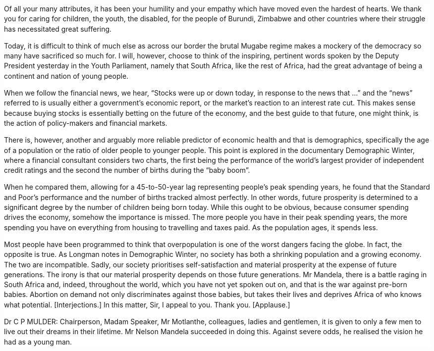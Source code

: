 Of all your many attributes, it has been your humility and your empathy
which have moved even the hardest of hearts. We thank you for caring for
children, the youth, the disabled, for the people of Burundi, Zimbabwe and
other countries where their struggle has necessitated great suffering.

Today, it is difficult to think of much else as across our border the
brutal Mugabe regime makes a mockery of the democracy so many have
sacrificed so much for. I will, however, choose to think of the inspiring,
pertinent words spoken by the Deputy President yesterday in the Youth
Parliament, namely that South Africa, like the rest of Africa, had the
great advantage of being a continent and nation of young people.

When we follow the financial news, we hear, “Stocks were up or down today,
in response to the news that ...” and the “news” referred to is usually
either a government’s economic report, or the market’s reaction to an
interest rate cut. This makes sense because buying stocks is essentially
betting on the future of the economy, and the best guide to that future,
one might think, is the action of policy-makers and financial markets.

There is, however, another and arguably more reliable predictor of economic
health and that is demographics, specifically the age of a population or
the ratio of older people to younger people. This point is explored in the
documentary Demographic Winter, where a financial consultant considers two
charts, the first being the performance of the world’s largest provider of
independent credit ratings and the second the number of births during the
“baby boom”.

When he compared them, allowing for a 45-to-50-year lag representing
people’s peak spending years, he found that the Standard and Poor’s
performance and the number of births tracked almost perfectly. In other
words, future prosperity is determined to a significant degree by the
number of children being born today. While this ought to be obvious,
because consumer spending drives the economy, somehow the importance is
missed. The more people you have in their peak spending years, the more
spending you have on everything from housing to travelling and taxes paid.
As the population ages, it spends less.

Most people have been programmed to think that overpopulation is one of the
worst dangers facing the globe. In fact, the opposite is true. As Longman
notes in Demographic Winter, no society has both a shrinking population and
a growing economy. The two are incompatible. Sadly, our society prioritises
self-satisfaction and material prosperity at the expense of future
generations. The irony is that our material prosperity depends on those
future generations.
Mr Mandela, there is a battle raging in South Africa and, indeed,
throughout the world, which you have not yet spoken out on, and that is the
war against pre-born babies. Abortion on demand not only discriminates
against those babies, but takes their lives and deprives Africa of who
knows what potential. [Interjections.] In this matter, Sir, I appeal to
you. Thank you. [Applause.]

Dr C P MULDER: Chairperson, Madam Speaker, Mr Motlanthe, colleagues, ladies
and gentlemen, it is given to only a few men to live out their dreams in
their lifetime. Mr Nelson Mandela succeeded in doing this. Against severe
odds, he realised the vision he had as a young man.
